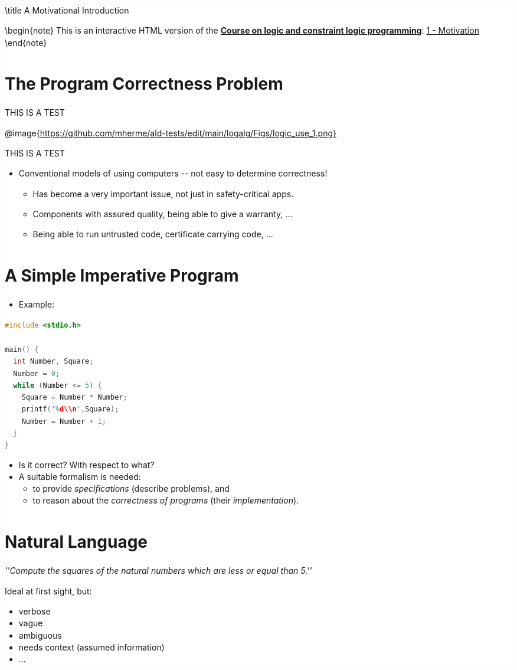 \title A Motivational Introduction

\begin{note}
This is an interactive HTML version of the [**Course on logic and constraint logic programming**](http://www.cliplab.org/prode/): [1 - Motivation](http://www.cliplab.org/logalg/slides/1_intro.pdf)
\end{note}

# The Program Correctness Problem

THIS IS A TEST

@image{https://github.com/mherme/ald-tests/edit/main/logalg/Figs/logic_use_1.png}

THIS IS A TEST 

 - Conventional models of using computers -- not easy to determine
   correctness!

   - Has become a very important issue, not just in safety-critical
     apps.

   - Components with assured quality, being able to give a warranty, ...

   - Being able to run untrusted code, certificate carrying code, ...

# A Simple Imperative Program

- Example:
```c
#include <stdio.h>

main() {
  int Number, Square;
  Number = 0;
  while (Number <= 5) {
    Square = Number * Number;
    printf('%d\\n',Square);
    Number = Number + 1;
  }
}
```
- Is it correct? With respect to what?
- A suitable formalism is needed:
  - to provide *specifications* (describe problems), and
  - to reason about the *correctness of programs* (their *implementation*).

# Natural Language

*''Compute the squares of the natural numbers which are less or equal than 5.''*

Ideal at first sight, but:
 - verbose
 - vague
 - ambiguous
 - needs context (assumed information)
 - ...
